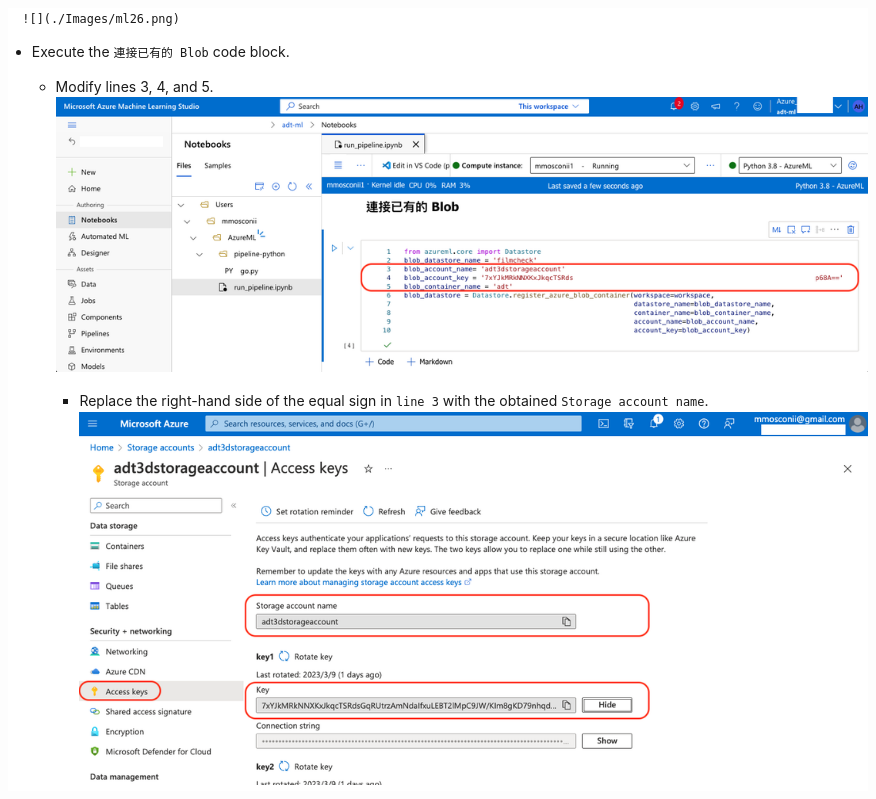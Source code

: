       ![](./Images/ml26.png)

  * Execute the `連接已有的 Blob` code block.
    * Modify lines 3, 4, and 5.
      ![](./Images/16-0.png)

      * Replace the right-hand side of the equal sign in `line 3` with the obtained `Storage account name`.
        ![](./Images/16-2.png)

